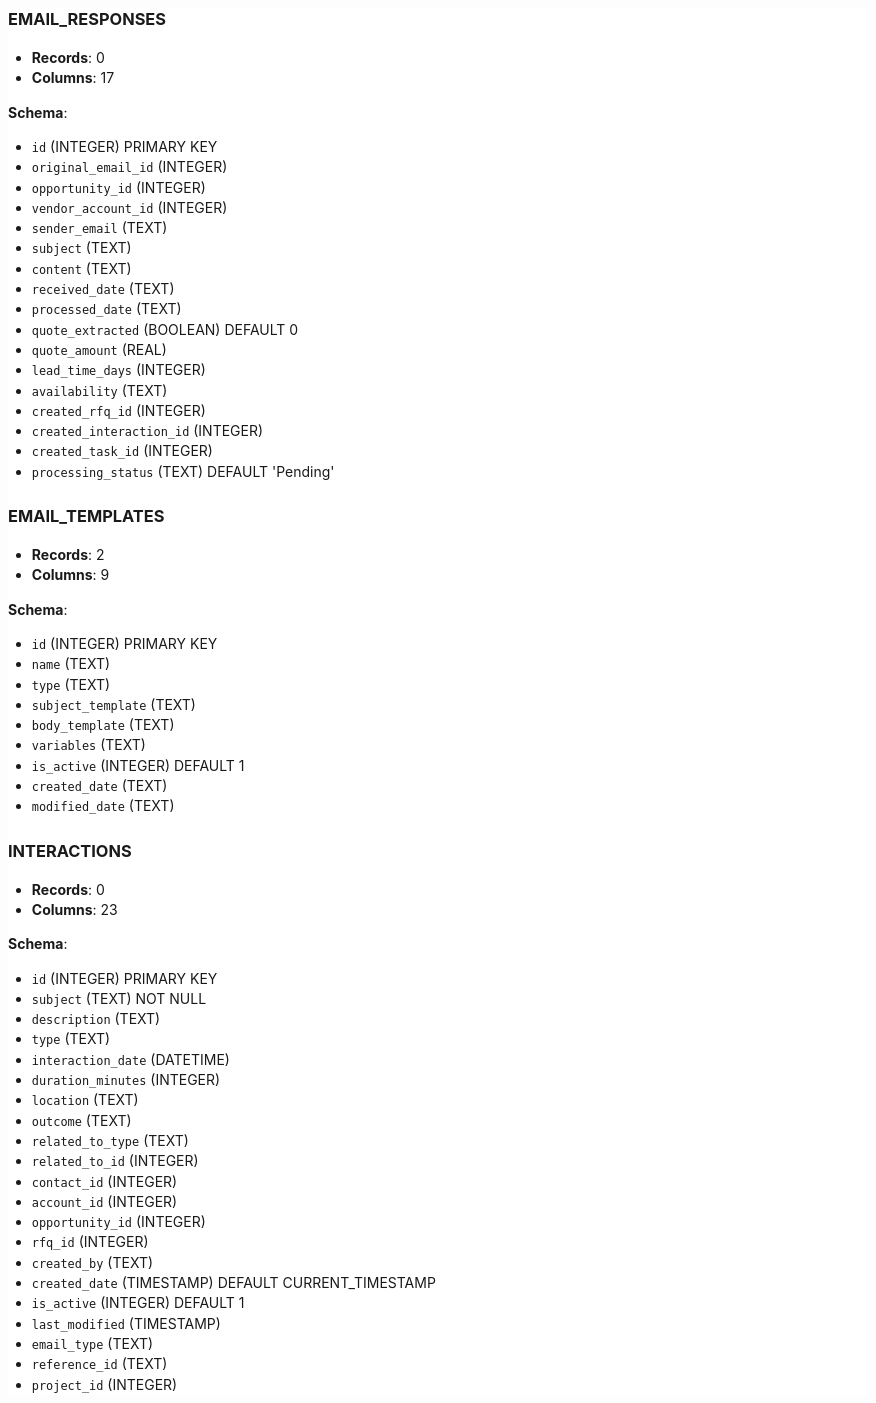 ### EMAIL_RESPONSES
- **Records**: 0
- **Columns**: 17

**Schema**:
- `id` (INTEGER) PRIMARY KEY
- `original_email_id` (INTEGER) 
- `opportunity_id` (INTEGER) 
- `vendor_account_id` (INTEGER) 
- `sender_email` (TEXT) 
- `subject` (TEXT) 
- `content` (TEXT) 
- `received_date` (TEXT) 
- `processed_date` (TEXT) 
- `quote_extracted` (BOOLEAN) DEFAULT 0
- `quote_amount` (REAL) 
- `lead_time_days` (INTEGER) 
- `availability` (TEXT) 
- `created_rfq_id` (INTEGER) 
- `created_interaction_id` (INTEGER) 
- `created_task_id` (INTEGER) 
- `processing_status` (TEXT) DEFAULT 'Pending'

### EMAIL_TEMPLATES
- **Records**: 2
- **Columns**: 9

**Schema**:
- `id` (INTEGER) PRIMARY KEY
- `name` (TEXT) 
- `type` (TEXT) 
- `subject_template` (TEXT) 
- `body_template` (TEXT) 
- `variables` (TEXT) 
- `is_active` (INTEGER) DEFAULT 1
- `created_date` (TEXT) 
- `modified_date` (TEXT) 

### INTERACTIONS
- **Records**: 0
- **Columns**: 23

**Schema**:
- `id` (INTEGER) PRIMARY KEY
- `subject` (TEXT) NOT NULL
- `description` (TEXT) 
- `type` (TEXT) 
- `interaction_date` (DATETIME) 
- `duration_minutes` (INTEGER) 
- `location` (TEXT) 
- `outcome` (TEXT) 
- `related_to_type` (TEXT) 
- `related_to_id` (INTEGER) 
- `contact_id` (INTEGER) 
- `account_id` (INTEGER) 
- `opportunity_id` (INTEGER) 
- `rfq_id` (INTEGER) 
- `created_by` (TEXT) 
- `created_date` (TIMESTAMP) DEFAULT CURRENT_TIMESTAMP
- `is_active` (INTEGER) DEFAULT 1
- `last_modified` (TIMESTAMP) 
- `email_type` (TEXT) 
- `reference_id` (TEXT) 
- `project_id` (INTEGER) 